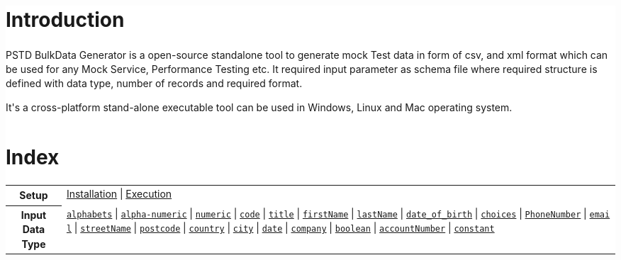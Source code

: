 # Introduction
PSTD BulkData Generator is a open-source  standalone tool to generate mock Test data in form of csv,  and xml format which can be used for any Mock Service, Performance Testing etc. It required input parameter as  schema file where required structure is defined with data type, number of records and required format.

It's a cross-platform stand-alone executable tool can be used in Windows, Linux and Mac operating system.

# Index
<table>
<tr>
  <th>Setup</th>
  <td>
      <a href="#Installation">Installation</a>
    | <a href="#Execution">Execution</a>
  </td>
</tr>
<tr>
  <th>Input Data Type</th>
  <td>
      <a href="#alphabets"><code>alphabets</code></a>
    | <a href="#alphanumeric"><code>alpha-numeric</code></a>
    | <a href="#numeric"><code>numeric</code></a>
    | <a href="#code"><code>code</code></a>
    | <a href="#title"><code>title</code></a>
    | <a href="#firstName"><code>firstName</code></a>
    | <a href="#lastName"><code>lastName</code></a>
    | <a href="#date_of_birth"><code>date_of_birth</code></a>
    | <a href="#choices"><code>choices</code></a>
    | <a href="#PhoneNumber"><code>PhoneNumber</code></a>
    | <a href="#email"><code>email</code></a>
    | <a href="#streetName"><code>streetName</code></a>
    | <a href="#postcode"><code>postcode</code></a>
    | <a href="#country"><code>country</code></a>
    | <a href="#city"><code>city</code></a>
    | <a href="#date"><code>date</code></a>
    | <a href="#company"><code>company</code></a>
    | <a href="#boolean"><code>boolean</code></a>
    | <a href="#accountNumber"><code>accountNumber</code></a>
    | <a href="#constant"><code>constant</code></a>
